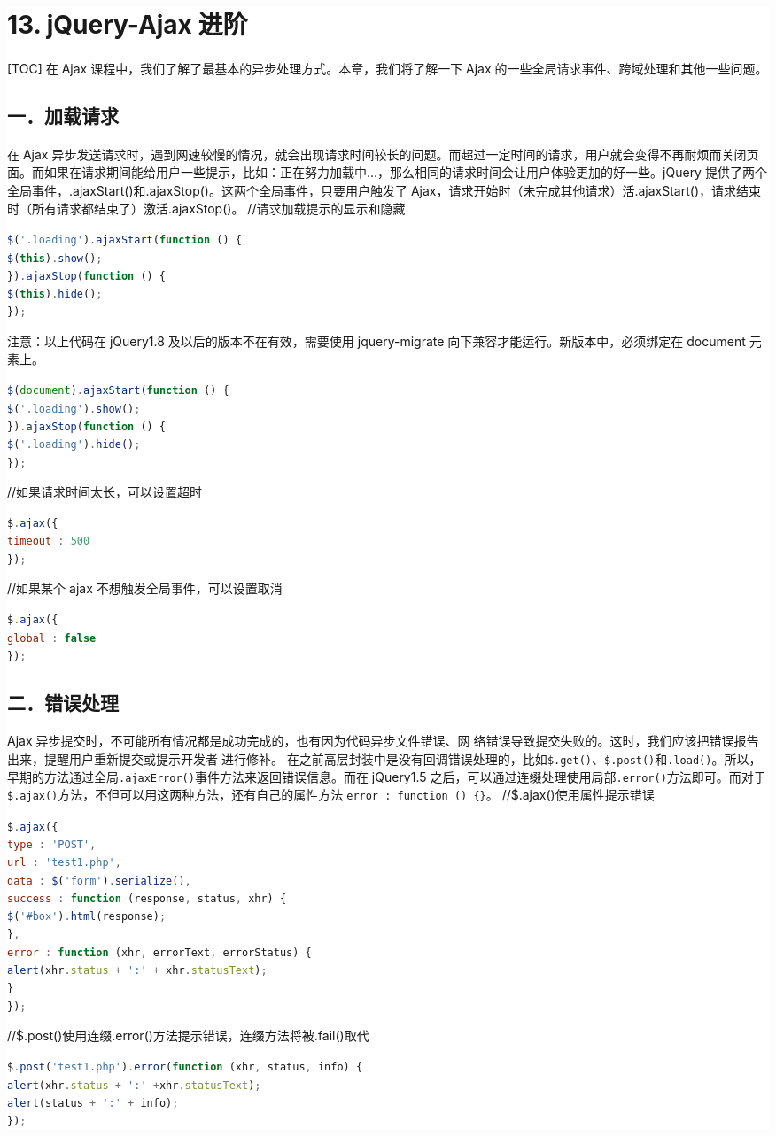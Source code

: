 # 13. jQuery-Ajax 进阶
[TOC]
在 Ajax 课程中，我们了解了最基本的异步处理方式。本章，我们将了解一下 Ajax 的一些全局请求事件、跨域处理和其他一些问题。

## 一．加载请求
在 Ajax 异步发送请求时，遇到网速较慢的情况，就会出现请求时间较长的问题。而超过一定时间的请求，用户就会变得不再耐烦而关闭页面。而如果在请求期间能给用户一些提示，比如：正在努力加载中...，那么相同的请求时间会让用户体验更加的好一些。jQuery 提供了两个全局事件，.ajaxStart()和.ajaxStop()。这两个全局事件，只要用户触发了 Ajax，请求开始时（未完成其他请求）活.ajaxStart()，请求结束时（所有请求都结束了）激活.ajaxStop()。
//请求加载提示的显示和隐藏
```javascript
$('.loading').ajaxStart(function () {
$(this).show();
}).ajaxStop(function () {
$(this).hide();
});
```
注意：以上代码在 jQuery1.8 及以后的版本不在有效，需要使用 jquery-migrate 向下兼容才能运行。新版本中，必须绑定在 document 元素上。
```javascript
$(document).ajaxStart(function () {
$('.loading').show();
}).ajaxStop(function () {
$('.loading').hide();
});
```
//如果请求时间太长，可以设置超时
```javascript
$.ajax({
timeout : 500
});
```
//如果某个 ajax 不想触发全局事件，可以设置取消
```javascript
$.ajax({
global : false
});
```
## 二．错误处理
Ajax 异步提交时，不可能所有情况都是成功完成的，也有因为代码异步文件错误、网
络错误导致提交失败的。这时，我们应该把错误报告出来，提醒用户重新提交或提示开发者
进行修补。
在之前高层封装中是没有回调错误处理的，比如`$.get()`、`$.post()`和`.load()`。所以，早期的方法通过全局`.ajaxError()`事件方法来返回错误信息。而在 jQuery1.5 之后，可以通过连缀处理使用局部`.error()`方法即可。而对于`$.ajax()`方法，不但可以用这两种方法，还有自己的属性方法 `error : function () {}`。
//$.ajax()使用属性提示错误
```javascript
$.ajax({
type : 'POST',
url : 'test1.php',
data : $('form').serialize(),
success : function (response, status, xhr) {
$('#box').html(response);
},
error : function (xhr, errorText, errorStatus) {
alert(xhr.status + ':' + xhr.statusText);
}
});
```
//$.post()使用连缀.error()方法提示错误，连缀方法将被.fail()取代
```javascript
$.post('test1.php').error(function (xhr, status, info) {
alert(xhr.status + ':' +xhr.statusText);
alert(status + ':' + info);
});
```